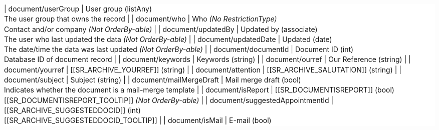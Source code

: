 | document/userGroup                                         | User group (listAny)                                                                                                                                                                                          
                                                              The user group that owns the record                                                                                                                                                                            |
| document/who                                               | Who *(No RestrictionType)*                                                                                                                                                                                    
                                                              Contact and/or company *(Not OrderBy-able)*                                                                                                                                                                    |
| document/updatedBy                                         | Updated by (associate)                                                                                                                                                                                        
                                                              The user who last updated the data *(Not OrderBy-able)*                                                                                                                                                        |
| document/updatedDate                                       | Updated (date)                                                                                                                                                                                                
                                                              The date/time the data was last updated *(Not OrderBy-able)*                                                                                                                                                   |
| document/documentId                                        | Document ID (int)                                                                                                                                                                                             
                                                              Database ID of document record                                                                                                                                                                                 |
| document/keywords                                          | Keywords (string)                                                                                                                                                                                             |
| document/ourref                                            | Our Reference (string)                                                                                                                                                                                        |
| document/yourref                                           | \[\[SR\_ARCHIVE\_YOURREF\]\] (string)                                                                                                                                                                         |
| document/attention                                         | \[\[SR\_ARCHIVE\_SALUTATION\]\] (string)                                                                                                                                                                      |
| document/subject                                           | Subject (string)                                                                                                                                                                                              |
| document/mailMergeDraft                                    | Mail merge draft (bool)                                                                                                                                                                                       
                                                              Indicates whether the document is a mail-merge template                                                                                                                                                        |
| document/isReport                                          | \[\[SR\_DOCUMENTISREPORT\]\] (bool)                                                                                                                                                                           
                                                              \[\[SR\_DOCUMENTISREPORT\_TOOLTIP\]\] *(Not OrderBy-able)*                                                                                                                                                     |
| document/suggestedAppointmentId                            | \[\[SR\_ARCHIVE\_SUGGESTEDDOCID\]\] (int)                                                                                                                                                                     
                                                              \[\[SR\_ARCHIVE\_SUGGESTEDDOCID\_TOOLTIP\]\]                                                                                                                                                                   |
| document/isMail                                            | E-mail (bool)                                                                                                                                                                                                 